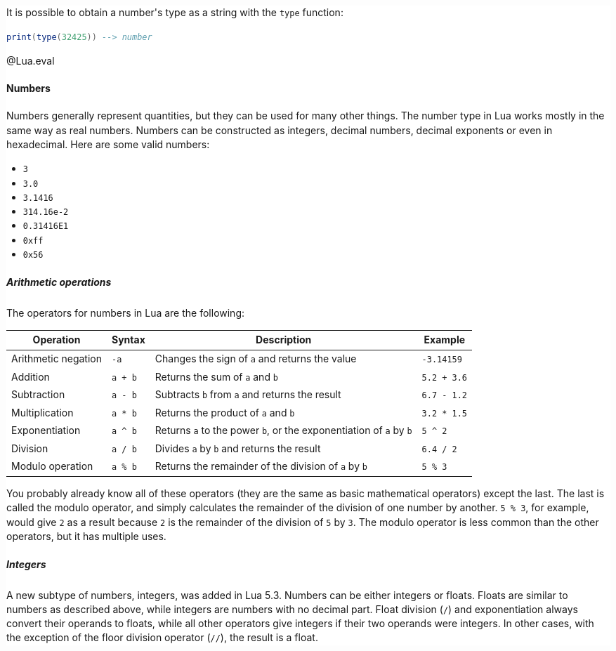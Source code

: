 It is possible to obtain a number's type as a string with the `type` function:

``` lua
print(type(32425)) --> number
```
@Lua.eval


#### Numbers

Numbers generally represent quantities, but they can be used for many other
things. The number type in Lua works mostly in the same way as real numbers.
Numbers can be constructed as integers, decimal numbers, decimal exponents or
even in hexadecimal. Here are some valid numbers:

* `3`
* `3.0`
* `3.1416`
* `314.16e-2`
* `0.31416E1`
* `0xff`
* `0x56`


##### Arithmetic operations

The operators for numbers in Lua are the following:

| Operation           | Syntax  | Description                                                       | Example     |
| ------------------- | ------- | ----------------------------------------------------------------- | ----------- |
| Arithmetic negation | `-a`    | Changes the sign of `a` and returns the value                     | `-3.14159`  |
| Addition            | `a + b` | Returns the sum of `a` and `b`                                    | `5.2 + 3.6` |
| Subtraction         | `a - b` | Subtracts `b` from `a` and returns the result                     | `6.7 - 1.2` |
| Multiplication      | `a * b` | Returns the product of `a` and `b`                                | `3.2 * 1.5` |
| Exponentiation      | `a ^ b` | Returns `a` to the power `b`, or the exponentiation of `a` by `b` | `5 ^ 2`     |
| Division            | `a / b` | Divides `a` by `b` and returns the result                         | `6.4 / 2`   |
| Modulo operation    | `a % b` | Returns the remainder of the division of `a` by `b`               | `5 % 3`     |

You probably already know all of these operators (they are the same as basic
mathematical operators) except the last. The last is called the modulo operator,
and simply calculates the remainder of the division of one number by another.
`5 % 3`, for example, would give `2` as a result because `2` is the remainder of
the division of `5` by `3`. The modulo operator is less common than the other
operators, but it has multiple uses.

##### Integers

A new subtype of numbers, integers, was added in Lua 5.3. Numbers can be either
integers or floats. Floats are similar to numbers as described above, while
integers are numbers with no decimal part. Float division (`/`) and exponentiation
always convert their operands to floats, while all other operators give integers
if their two operands were integers. In other cases, with the exception of the
floor division operator (`//`), the result is a float.
